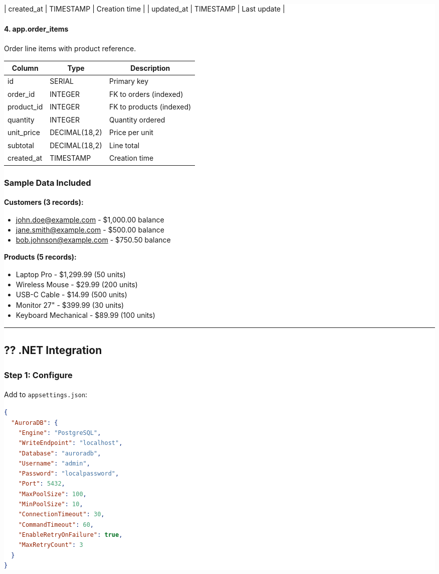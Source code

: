 | created_at | TIMESTAMP | Creation time |
| updated_at | TIMESTAMP | Last update |

#### 4. **app.order_items**
Order line items with product reference.

| Column | Type | Description |
|--------|------|-------------|
| id | SERIAL | Primary key |
| order_id | INTEGER | FK to orders (indexed) |
| product_id | INTEGER | FK to products (indexed) |
| quantity | INTEGER | Quantity ordered |
| unit_price | DECIMAL(18,2) | Price per unit |
| subtotal | DECIMAL(18,2) | Line total |
| created_at | TIMESTAMP | Creation time |

### Sample Data Included

**Customers (3 records):**
- john.doe@example.com - $1,000.00 balance
- jane.smith@example.com - $500.00 balance
- bob.johnson@example.com - $750.50 balance

**Products (5 records):**
- Laptop Pro - $1,299.99 (50 units)
- Wireless Mouse - $29.99 (200 units)
- USB-C Cable - $14.99 (500 units)
- Monitor 27" - $399.99 (30 units)
- Keyboard Mechanical - $89.99 (100 units)

---

## ?? .NET Integration

### Step 1: Configure
Add to `appsettings.json`:

```json
{
  "AuroraDB": {
    "Engine": "PostgreSQL",
    "WriteEndpoint": "localhost",
    "Database": "auroradb",
    "Username": "admin",
    "Password": "localpassword",
    "Port": 5432,
    "MaxPoolSize": 100,
    "MinPoolSize": 10,
    "ConnectionTimeout": 30,
    "CommandTimeout": 60,
    "EnableRetryOnFailure": true,
    "MaxRetryCount": 3
  }
}
```
